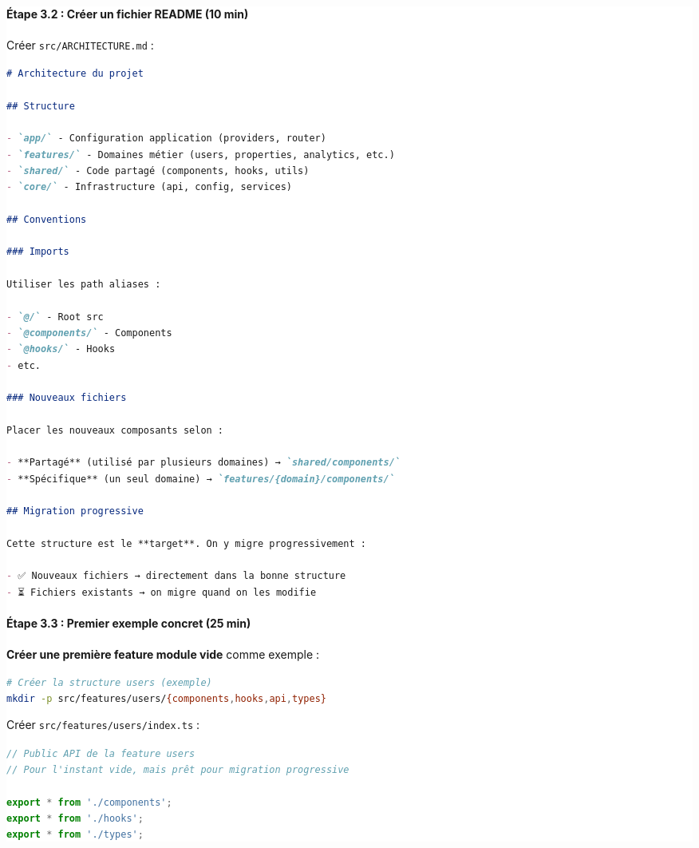 #### Étape 3.2 : Créer un fichier README (10 min)

Créer `src/ARCHITECTURE.md` :

```markdown
# Architecture du projet

## Structure

- `app/` - Configuration application (providers, router)
- `features/` - Domaines métier (users, properties, analytics, etc.)
- `shared/` - Code partagé (components, hooks, utils)
- `core/` - Infrastructure (api, config, services)

## Conventions

### Imports

Utiliser les path aliases :

- `@/` - Root src
- `@components/` - Components
- `@hooks/` - Hooks
- etc.

### Nouveaux fichiers

Placer les nouveaux composants selon :

- **Partagé** (utilisé par plusieurs domaines) → `shared/components/`
- **Spécifique** (un seul domaine) → `features/{domain}/components/`

## Migration progressive

Cette structure est le **target**. On y migre progressivement :

- ✅ Nouveaux fichiers → directement dans la bonne structure
- ⏳ Fichiers existants → on migre quand on les modifie
```

#### Étape 3.3 : Premier exemple concret (25 min)

**Créer une première feature module vide** comme exemple :

```bash
# Créer la structure users (exemple)
mkdir -p src/features/users/{components,hooks,api,types}
```

Créer `src/features/users/index.ts` :

```typescript
// Public API de la feature users
// Pour l'instant vide, mais prêt pour migration progressive

export * from './components';
export * from './hooks';
export * from './types';
```
